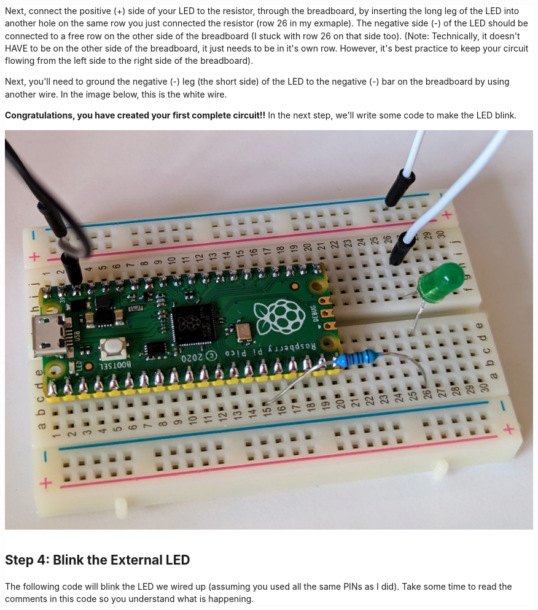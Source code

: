 Next, connect the positive (+) side of your LED to the resistor, through the breadboard, by inserting the long leg of the LED into another hole on the same row you just connected the resistor (row 26 in my exmaple).  The negative side (-) of the LED should be connected to a free row on the other side of the breadboard (I stuck with row 26 on that side too).  (Note: Technically, it doesn't HAVE to be on the other side of the breadboard, it just needs to be in it's own row.  However, it's best practice to keep your circuit flowing from the left side to the right side of the breadboard).

Next, you'll need to ground the negative (-) leg (the short side) of the LED to the negative (-) bar on the breadboard by using another wire.  In the image below, this is the white wire.

**Congratulations, you have created your first complete circuit!!**  In the next step, we'll write some code to make the LED blink.

![RaspberryPiOneLEDWired.jpg](images/RaspberryPiOneLEDWired.jpg)

## Step 4: Blink the External LED

The following code will blink the LED we wired up (assuming you used all the same PINs as I did).  Take some time to read the comments in this code so you understand what is happening.  
